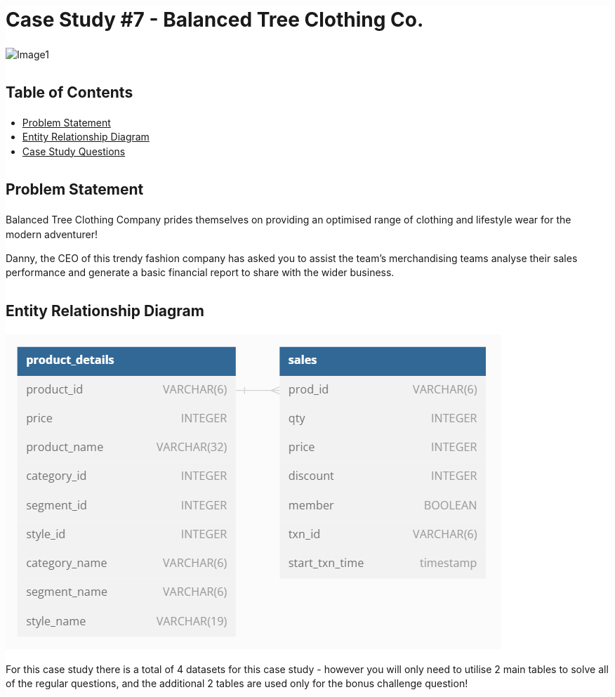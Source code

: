 # Case Study #7 - Balanced Tree Clothing Co.

<img src="./Images/Image1.png" alt="Image1" width="800" height="800" />

## Table of Contents

- [Problem Statement](#problem-statement)
- [Entity Relationship Diagram](#entity-relationship-diagram)
- [Case Study Questions](#case-study-questions)

## Problem Statement

<a id="problem-statement"></a>

Balanced Tree Clothing Company prides themselves on providing an optimised range of clothing and lifestyle wear for the modern adventurer!

Danny, the CEO of this trendy fashion company has asked you to assist the team’s merchandising teams analyse their sales performance and generate a basic financial report to share with the wider business.

## Entity Relationship Diagram

<a id="entity-relationship-diagram"></a>

<img src="./Images/Image2.png" alt="Image2" />

For this case study there is a total of 4 datasets for this case study - however you will only need to utilise 2 main tables to solve all of the regular questions, and the additional 2 tables are used only for the bonus challenge question!
